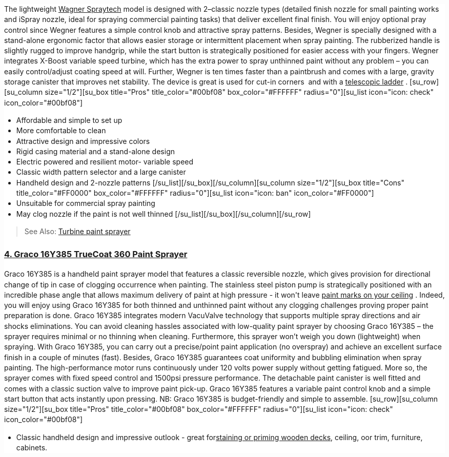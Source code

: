 The lightweight
[Wagner Spraytech](https://pestpolicy.com/wagner-flexio-590-review/)
model is designed with 2–classic nozzle types (detailed finish nozzle for small painting works and iSpray nozzle, ideal for spraying commercial painting tasks) that deliver excellent final finish.
You will enjoy optional pray control since Wegner features a simple control knob and attractive spray patterns. Besides, Wegner is specially designed with a stand-alone ergonomic factor that allows easier storage or intermittent placement when spray painting.
The rubberized handle is slightly rugged to improve handgrip, while the start button is strategically positioned for easier access with your fingers.
Wegner integrates X-Boost variable speed turbine, which has the extra power to spray unthinned paint without any problem – you can easily control/adjust coating speed at will.
Further, Wegner is ten times faster than a paintbrush and comes with a large, gravity storage canister that improves net stability. The device is great is used for cut-in corners  and with a
[telescopic ladder](https://pestpolicy.com/best-telescoping-ladders/)
.
[su_row][su_column size="1/2"][su_box title="Pros" title_color="#00bf08" box_color="#FFFFFF" radius="0"][su_list icon="icon: check" icon_color="#00bf08"]
- Affordable and simple to set up
- More comfortable to clean
- Attractive design and impressive colors
- Rigid casing material and a stand-alone design
- Electric powered and resilient motor- variable speed
- Classic width pattern selector and a large canister
- Handheld design and 2-nozzle patterns
[/su_list][/su_box][/su_column][su_column size="1/2"][su_box title="Cons" title_color="#FF0000" box_color="#FFFFFF" radius="0"][su_list icon="icon: ban" icon_color="#FF0000"]
- Unsuitable for commercial spray painting
- May clog nozzle if the paint is not well thinned
[/su_list][/su_box][/su_column][/su_row]
> See Also:
> [Turbine paint sprayer](https://pestpolicy.com/best-turbine-paint-sprayer/)
### [4. Graco 16Y385 TrueCoat 360 Paint Sprayer](https://www.amazon.com/dp/B00NHXEOCW/?tag=p-policy-20)
Graco 16Y385 is a handheld paint sprayer model that features a classic reversible nozzle, which gives provision for directional change of tip in case of clogging occurrence when painting.
[](https://www.amazon.com/dp/B00NHXEOCW/?tag=p-policy-20)
[](https://www.amazon.com/dp/B0061OIK4M/?tag=p-policy-20)
[](https://www.amazon.com/dp/B06XGFSJVJ/?tag=p-policy-20)
[](https://www.amazon.com/dp/B00MDVLOBS/?tag=p-policy-20)
[](https://www.amazon.com/dp/B00MV8MWEQ/?tag=p-policy-20)
The stainless steel piston pump is strategically positioned with an incredible phase angle that allows maximum delivery of paint at high pressure - it won't leave
[paint marks on your ceiling](https://pestpolicy.com/how-to-paint-a-ceiling-without-roller-marks/)
.
Indeed, you will enjoy using Graco 16Y385 for both thinned and unthinned paint without any clogging challenges proving proper paint preparation is done. Graco 16Y385 integrates modern VacuValve technology that supports multiple spray directions and air shocks eliminations.
You can avoid cleaning hassles associated with low-quality paint sprayer by choosing Graco 16Y385 – the sprayer requires minimal or no thinning when cleaning. Furthermore, this sprayer won’t weigh you down (lightweight) when spraying.
With Graco 16Y385, you can carry out a precise/point paint application (no overspray) and achieve an excellent surface finish in a couple of minutes (fast). Besides, Graco 16Y385 guarantees coat uniformity and bubbling elimination when spray painting.
The high-performance motor runs continuously under 120 volts power supply without getting fatigued. More so, the sprayer comes with fixed speed control and 1500psi pressure performance.
The detachable paint canister is well fitted and comes with a classic suction valve to improve paint pick-up. Graco 16Y385 features a variable paint control knob and a simple start button that acts instantly upon pressing.
NB: Graco 16Y385 is budget-friendly and simple to assemble.
[su_row][su_column size="1/2"][su_box title="Pros" title_color="#00bf08" box_color="#FFFFFF" radius="0"][su_list icon="icon: check" icon_color="#00bf08"]
- Classic handheld design and impressive outlook - great for[staining or priming wooden decks](https://pestpolicy.com/best-paint-for-outdoor-wood-deck/), ceiling, oor trim, furniture, cabinets.